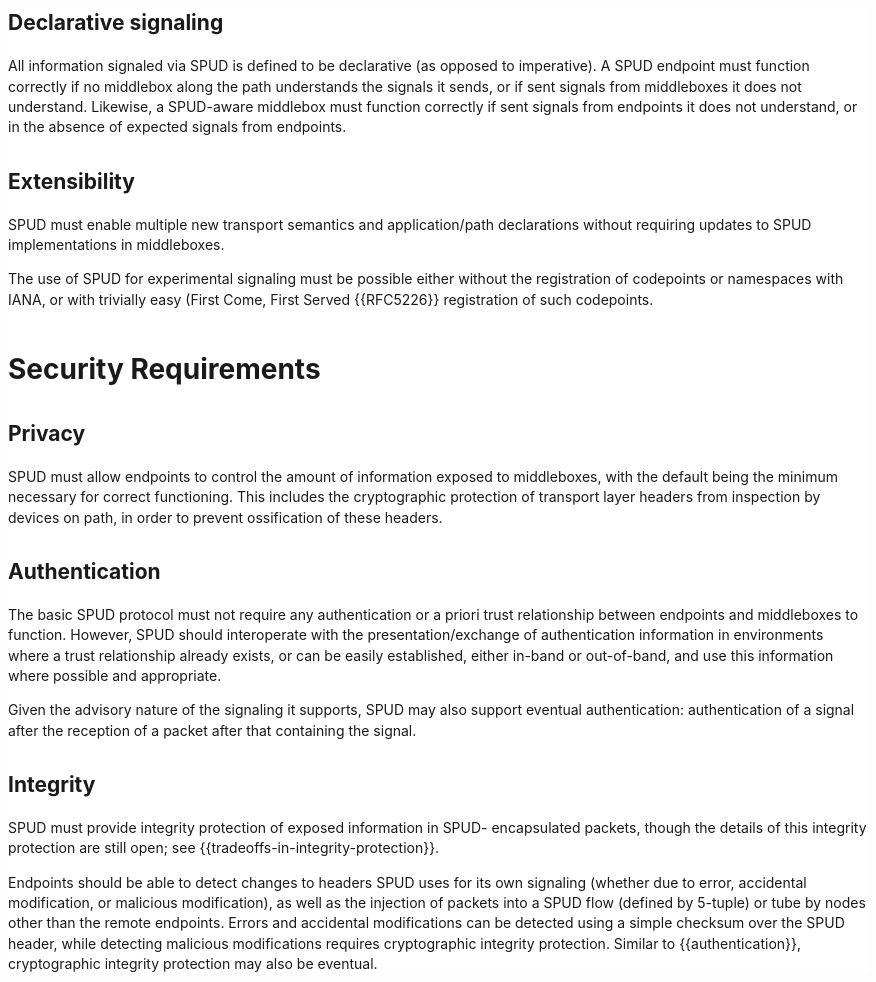 ## Declarative signaling

All information signaled via SPUD is defined to be declarative (as opposed to
imperative). A SPUD endpoint must function correctly if no middlebox along the
path understands the signals it sends, or if sent signals from middleboxes it
does not understand. Likewise, a SPUD-aware middlebox must function correctly
if sent signals from endpoints it does not understand, or in the absence of
expected signals from endpoints.

## Extensibility

SPUD must enable multiple new transport semantics and application/path
declarations without requiring updates to SPUD implementations in middleboxes.

The use of SPUD for experimental signaling must be possible either without the
registration of codepoints or namespaces with IANA, or with trivially easy
(First Come, First Served {{RFC5226}} registration of such codepoints.

# Security Requirements

## Privacy

SPUD must allow endpoints to control the amount of information exposed to
middleboxes, with the default being the minimum necessary for correct
functioning. This includes the cryptographic protection of transport layer
headers from inspection by devices on path, in order to prevent ossification
of these headers.

## Authentication

The basic SPUD protocol must not require any authentication or a priori trust
relationship between endpoints and middleboxes to function.  However, SPUD
should interoperate with the presentation/exchange of authentication
information in environments where a trust relationship already exists, or can
be easily established, either in-band or out-of-band, and use this information
where possible and appropriate.

Given the advisory nature of the signaling it supports, SPUD may also support
eventual authentication: authentication of a signal after the reception of a
packet after that containing the signal.

## Integrity

SPUD must provide integrity protection of exposed information in SPUD-
encapsulated packets, though the details of this integrity protection are
still open; see {{tradeoffs-in-integrity-protection}}.

Endpoints should be able to detect changes to headers SPUD uses for its own
signaling (whether due to error, accidental modification, or malicious
modification), as well as the injection of packets into a SPUD flow (defined
by 5-tuple) or tube by nodes other than the remote endpoints. Errors and
accidental modifications can be detected using a simple checksum over the SPUD
header, while detecting malicious modifications requires cryptographic
integrity protection. Similar to {{authentication}}, cryptographic integrity
protection may also be eventual.
